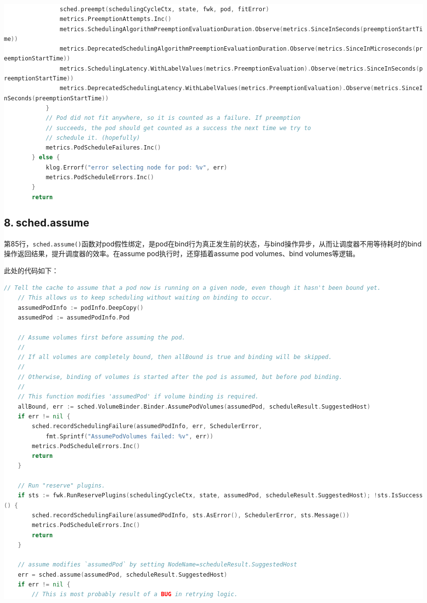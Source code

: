 ```go
				sched.preempt(schedulingCycleCtx, state, fwk, pod, fitError)
				metrics.PreemptionAttempts.Inc()
				metrics.SchedulingAlgorithmPreemptionEvaluationDuration.Observe(metrics.SinceInSeconds(preemptionStartTime))
				metrics.DeprecatedSchedulingAlgorithmPreemptionEvaluationDuration.Observe(metrics.SinceInMicroseconds(preemptionStartTime))
				metrics.SchedulingLatency.WithLabelValues(metrics.PreemptionEvaluation).Observe(metrics.SinceInSeconds(preemptionStartTime))
				metrics.DeprecatedSchedulingLatency.WithLabelValues(metrics.PreemptionEvaluation).Observe(metrics.SinceInSeconds(preemptionStartTime))
			}
			// Pod did not fit anywhere, so it is counted as a failure. If preemption
			// succeeds, the pod should get counted as a success the next time we try to
			// schedule it. (hopefully)
			metrics.PodScheduleFailures.Inc()
		} else {
			klog.Errorf("error selecting node for pod: %v", err)
			metrics.PodScheduleErrors.Inc()
		}
		return
```

## 8. sched.assume

第85行，`sched.assume()`函数对pod假性绑定，是pod在bind行为真正发生前的状态，与bind操作异步，从而让调度器不用等待耗时的bind操作返回结果，提升调度器的效率。在assume pod执行时，还穿插着assume pod volumes、bind volumes等逻辑。

此处的代码如下：

```go
// Tell the cache to assume that a pod now is running on a given node, even though it hasn't been bound yet.
	// This allows us to keep scheduling without waiting on binding to occur.
	assumedPodInfo := podInfo.DeepCopy()
	assumedPod := assumedPodInfo.Pod

	// Assume volumes first before assuming the pod.
	//
	// If all volumes are completely bound, then allBound is true and binding will be skipped.
	//
	// Otherwise, binding of volumes is started after the pod is assumed, but before pod binding.
	//
	// This function modifies 'assumedPod' if volume binding is required.
	allBound, err := sched.VolumeBinder.Binder.AssumePodVolumes(assumedPod, scheduleResult.SuggestedHost)
	if err != nil {
		sched.recordSchedulingFailure(assumedPodInfo, err, SchedulerError,
			fmt.Sprintf("AssumePodVolumes failed: %v", err))
		metrics.PodScheduleErrors.Inc()
		return
	}

	// Run "reserve" plugins.
	if sts := fwk.RunReservePlugins(schedulingCycleCtx, state, assumedPod, scheduleResult.SuggestedHost); !sts.IsSuccess() {
		sched.recordSchedulingFailure(assumedPodInfo, sts.AsError(), SchedulerError, sts.Message())
		metrics.PodScheduleErrors.Inc()
		return
	}

	// assume modifies `assumedPod` by setting NodeName=scheduleResult.SuggestedHost
	err = sched.assume(assumedPod, scheduleResult.SuggestedHost)
	if err != nil {
		// This is most probably result of a BUG in retrying logic.
```